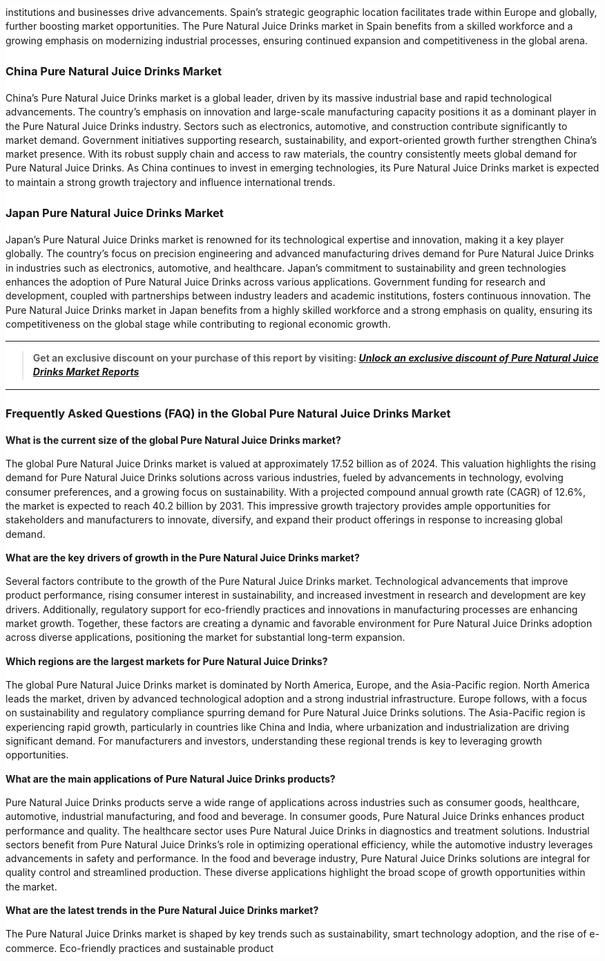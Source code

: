 institutions and businesses drive advancements. Spain&rsquo;s strategic geographic location facilitates trade within Europe and globally, further boosting market opportunities. The Pure Natural Juice Drinks market in Spain benefits from a skilled workforce and a growing emphasis on modernizing industrial processes, ensuring continued expansion and competitiveness in the global arena.</p><h3>China Pure Natural Juice Drinks Market</h3><p>China&rsquo;s Pure Natural Juice Drinks market is a global leader, driven by its massive industrial base and rapid technological advancements. The country&rsquo;s emphasis on innovation and large-scale manufacturing capacity positions it as a dominant player in the Pure Natural Juice Drinks industry. Sectors such as electronics, automotive, and construction contribute significantly to market demand. Government initiatives supporting research, sustainability, and export-oriented growth further strengthen China&rsquo;s market presence. With its robust supply chain and access to raw materials, the country consistently meets global demand for Pure Natural Juice Drinks. As China continues to invest in emerging technologies, its Pure Natural Juice Drinks market is expected to maintain a strong growth trajectory and influence international trends.</p><h3>Japan Pure Natural Juice Drinks Market</h3><p>Japan&rsquo;s Pure Natural Juice Drinks market is renowned for its technological expertise and innovation, making it a key player globally. The country&rsquo;s focus on precision engineering and advanced manufacturing drives demand for Pure Natural Juice Drinks in industries such as electronics, automotive, and healthcare. Japan&rsquo;s commitment to sustainability and green technologies enhances the adoption of Pure Natural Juice Drinks across various applications. Government funding for research and development, coupled with partnerships between industry leaders and academic institutions, fosters continuous innovation. The Pure Natural Juice Drinks market in Japan benefits from a highly skilled workforce and a strong emphasis on quality, ensuring its competitiveness on the global stage while contributing to regional economic growth.</p><hr /><blockquote><p><strong>Get an exclusive discount on your purchase of this report by visiting: <em><a href="://marketresearchpulse.com/ask-for-discount/16199?utm_source=Github&amp;utm_medium=0114">Unlock an exclusive discount of Pure Natural Juice Drinks Market Reports</a></em>&nbsp;</strong></p></blockquote><hr /><h3>Frequently Asked Questions (FAQ) in the Global Pure Natural Juice Drinks Market</h3><p><strong>What is the current size of the global Pure Natural Juice Drinks market?</strong></p><p>The global Pure Natural Juice Drinks market is valued at approximately 17.52 billion as of 2024. This valuation highlights the rising demand for Pure Natural Juice Drinks solutions across various industries, fueled by advancements in technology, evolving consumer preferences, and a growing focus on sustainability. With a projected compound annual growth rate (CAGR) of 12.6%, the market is expected to reach 40.2 billion by 2031. This impressive growth trajectory provides ample opportunities for stakeholders and manufacturers to innovate, diversify, and expand their product offerings in response to increasing global demand.</p><p><strong>What are the key drivers of growth in the Pure Natural Juice Drinks market?</strong></p><p>Several factors contribute to the growth of the Pure Natural Juice Drinks market. Technological advancements that improve product performance, rising consumer interest in sustainability, and increased investment in research and development are key drivers. Additionally, regulatory support for eco-friendly practices and innovations in manufacturing processes are enhancing market growth. Together, these factors are creating a dynamic and favorable environment for Pure Natural Juice Drinks adoption across diverse applications, positioning the market for substantial long-term expansion.</p><p><strong>Which regions are the largest markets for Pure Natural Juice Drinks?</strong></p><p>The global Pure Natural Juice Drinks market is dominated by North America, Europe, and the Asia-Pacific region. North America leads the market, driven by advanced technological adoption and a strong industrial infrastructure. Europe follows, with a focus on sustainability and regulatory compliance spurring demand for Pure Natural Juice Drinks solutions. The Asia-Pacific region is experiencing rapid growth, particularly in countries like China and India, where urbanization and industrialization are driving significant demand. For manufacturers and investors, understanding these regional trends is key to leveraging growth opportunities.</p><p><strong>What are the main applications of Pure Natural Juice Drinks products?</strong></p><p>Pure Natural Juice Drinks products serve a wide range of applications across industries such as consumer goods, healthcare, automotive, industrial manufacturing, and food and beverage. In consumer goods, Pure Natural Juice Drinks enhances product performance and quality. The healthcare sector uses Pure Natural Juice Drinks in diagnostics and treatment solutions. Industrial sectors benefit from Pure Natural Juice Drinks&rsquo;s role in optimizing operational efficiency, while the automotive industry leverages advancements in safety and performance. In the food and beverage industry, Pure Natural Juice Drinks solutions are integral for quality control and streamlined production. These diverse applications highlight the broad scope of growth opportunities within the market.</p><p><strong>What are the latest trends in the Pure Natural Juice Drinks market?</strong></p><p>The Pure Natural Juice Drinks market is shaped by key trends such as sustainability, smart technology adoption, and the rise of e-commerce. Eco-friendly practices and sustainable product